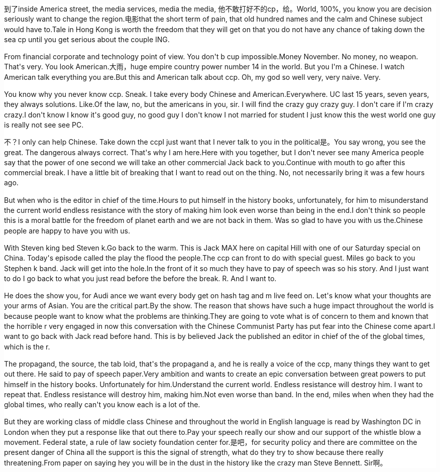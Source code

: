   到了inside America street, the media services, media the media, 他不敢打好不的cp，给。World, 100%, you know you are decision seriously want to change the region.电影that the short term of pain, that old hundred names and the calm and Chinese subject would have to.Tale in Hong Kong is worth the freedom that they will get on that you do not have any chance of taking down the sea cp until you get serious about the couple ING.

  From financial corporate and technology point of view. You don&#39;t b cup impossible.Money November. No money, no weapon. That&#39;s very. You look American.大雨，huge empire country power number 14 in the world. But you I&#39;m a Chinese. I watch American talk everything you are.But this and American talk about ccp. Oh, my god so well very, very naive. Very.

  You know why you never know ccp. Sneak. I take every body Chinese and American.Everywhere. UC last 15 years, seven years, they always solutions. Like.Of the law, no, but the americans in you, sir. I will find the crazy guy crazy guy. I don&#39;t care if I&#39;m crazy crazy.I don&#39;t know I know it&#39;s good guy, no good guy I don&#39;t know I not married for student I just know this the west world one guy is really not see see PC.

  不？I only can help Chinese. Take down the ccpI just want that I never talk to you in the political是。You say wrong, you see the great. The dangerous always correct. That&#39;s why I am here.Here with you together, but I don&#39;t never see many America people say that the power of one second we will take an other commercial Jack back to you.Continue with mouth to go after this commercial break. I have a little bit of breaking that I want to read out on the thing. No, not necessarily bring it was a few hours ago.

  But when who is the editor in chief of the time.Hours to put himself in the history books, unfortunately, for him to misunderstand the current world endless resistance with the story of making him look even worse than being in the end.I don&#39;t think so people this is a moral battle for the freedom of planet earth and we are not back in them. Was so glad to have you with us the.Chinese people are happy to have you with us.

  With Steven king bed Steven k.Go back to the warm. This is Jack MAX here on capital Hill with one of our Saturday special on China. Today&#39;s episode called the play the flood the people.The ccp can front to do with special guest. Miles go back to you Stephen k band. Jack will get into the hole.In the front of it so much they have to pay of speech was so his story. And I just want to do I go back to what you just read before the before the break. R. And I want to.

  He does the show you, for Audi ance we want every body get on hash tag and m live feed on. Let&#39;s know what your thoughts are your arms of Asian. You are the critical part.By the show. The reason that shows have such a huge impact throughout the world is because people want to know what the problems are thinking.They are going to vote what is of concern to them and known that the horrible r very engaged in now this conversation with the Chinese Communist Party has put fear into the Chinese come apart.I want to go back with Jack read before hand. This is by believed Jack the published an editor in chief of the of the global times, which is the r.

  The propagand, the source, the tab loid, that&#39;s the propagand a, and he is really a voice of the ccp, many things they want to get out there. He said to pay of speech paper.Very ambition and wants to create an epic conversation between great powers to put himself in the history books. Unfortunately for him.Understand the current world. Endless resistance will destroy him. I want to repeat that. Endless resistance will destroy him, making him.Not even worse than band. In the end, miles when when they had the global times, who really can&#39;t you know each is a lot of the.

  But they are working class of middle class Chinese and throughout the world in English language is read by Washington DC in London when they put a response like that out there to.Pay your speech really our show and our support of the whistle blow a movement. Federal state, a rule of law society foundation center for.是吧，for security policy and there are committee on the present danger of China all the support is this the signal of strength, what do they try to show because there really threatening.From paper on saying hey you will be in the dust in the history like the crazy man Steve Bennett. Sir啊。
